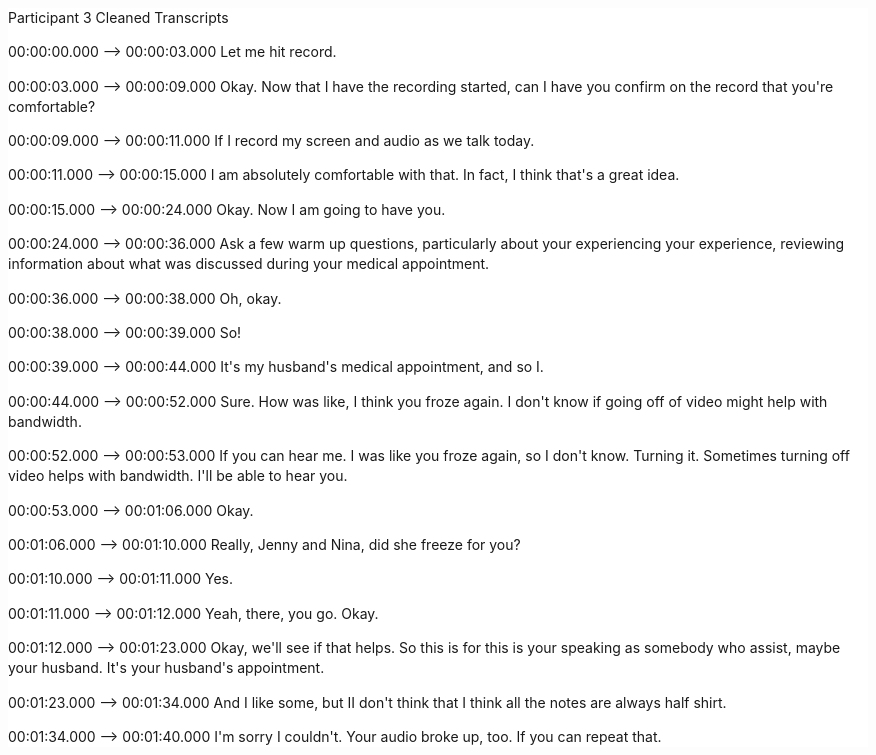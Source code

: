 Participant 3 Cleaned Transcripts

00:00:00.000 --> 00:00:03.000
Let me hit record.

00:00:03.000 --> 00:00:09.000
Okay. Now that I have the recording started, can I have you confirm on the record that you're comfortable?

00:00:09.000 --> 00:00:11.000
If I record my screen and audio as we talk today.

00:00:11.000 --> 00:00:15.000
I am absolutely comfortable with that. In fact, I think that's a great idea.

00:00:15.000 --> 00:00:24.000
Okay. Now I am going to have you.

00:00:24.000 --> 00:00:36.000
Ask a few warm up questions, particularly about your experiencing your experience, reviewing information about what was discussed during your medical appointment.

00:00:36.000 --> 00:00:38.000
Oh, okay.

00:00:38.000 --> 00:00:39.000
So!

00:00:39.000 --> 00:00:44.000
It's my husband's medical appointment, and so I.

00:00:44.000 --> 00:00:52.000
Sure. How was like, I think you froze again. I don't know if going off of video might help with bandwidth.

00:00:52.000 --> 00:00:53.000
If you can hear me. I was like you froze again, so I don't know. Turning it. Sometimes turning off video helps with bandwidth. I'll be able to hear you.

00:00:53.000 --> 00:01:06.000
Okay.

00:01:06.000 --> 00:01:10.000
Really, Jenny and Nina, did she freeze for you?

00:01:10.000 --> 00:01:11.000
Yes.

00:01:11.000 --> 00:01:12.000
Yeah, there, you go. Okay.

00:01:12.000 --> 00:01:23.000
Okay, we'll see if that helps. So this is for this is your speaking as somebody who assist, maybe your husband. It's your husband's appointment.

00:01:23.000 --> 00:01:34.000
And I like some, but II don't think that I think all the notes are always half shirt.

00:01:34.000 --> 00:01:40.000
I'm sorry I couldn't. Your audio broke up, too. If you can repeat that.
